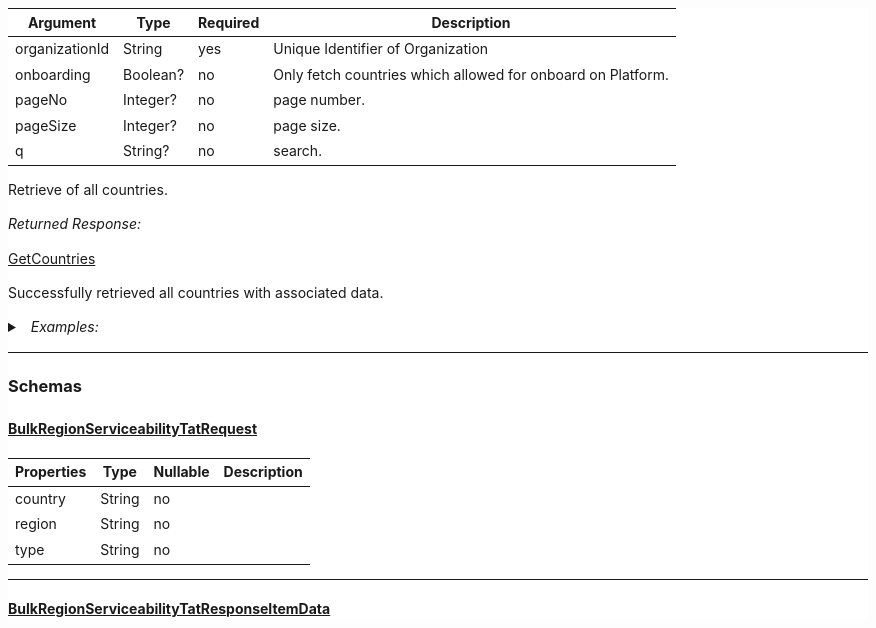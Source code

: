 
| Argument  |  Type  | Required | Description |
| --------- | -----  | -------- | ----------- | 
| organizationId | String | yes | Unique Identifier of Organization |   
| onboarding | Boolean? | no | Only fetch countries which allowed for onboard on Platform. |   
| pageNo | Integer? | no | page number. |   
| pageSize | Integer? | no | page size. |   
| q | String? | no | search. |  



Retrieve of all countries.

*Returned Response:*




[GetCountries](#GetCountries)

Successfully retrieved all countries with associated data.




<details><summary><i>&nbsp; Examples:</i></summary></details>









---




### Schemas

 
 
 #### [BulkRegionServiceabilityTatRequest](#BulkRegionServiceabilityTatRequest)

 | Properties | Type | Nullable | Description |
 | ---------- | ---- | -------- | ----------- |
 | country | String |  no  |  |
 | region | String |  no  |  |
 | type | String |  no  |  |

---


 
 
 #### [BulkRegionServiceabilityTatResponseItemData](#BulkRegionServiceabilityTatResponseItemData)
